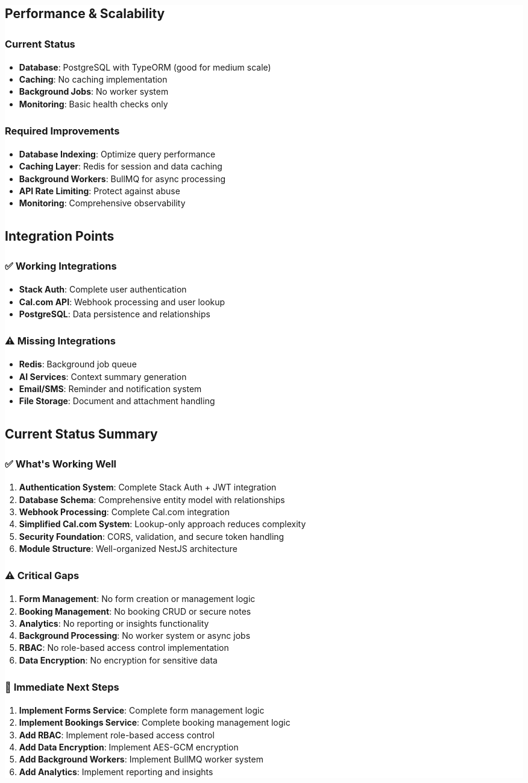## Performance & Scalability

### Current Status
- **Database**: PostgreSQL with TypeORM (good for medium scale)
- **Caching**: No caching implementation
- **Background Jobs**: No worker system
- **Monitoring**: Basic health checks only

### Required Improvements
- **Database Indexing**: Optimize query performance
- **Caching Layer**: Redis for session and data caching
- **Background Workers**: BullMQ for async processing
- **API Rate Limiting**: Protect against abuse
- **Monitoring**: Comprehensive observability

## Integration Points

### ✅ **Working Integrations**
- **Stack Auth**: Complete user authentication
- **Cal.com API**: Webhook processing and user lookup
- **PostgreSQL**: Data persistence and relationships

### ⚠️ **Missing Integrations**
- **Redis**: Background job queue
- **AI Services**: Context summary generation
- **Email/SMS**: Reminder and notification system
- **File Storage**: Document and attachment handling

## Current Status Summary

### ✅ **What's Working Well**
1. **Authentication System**: Complete Stack Auth + JWT integration
2. **Database Schema**: Comprehensive entity model with relationships
3. **Webhook Processing**: Complete Cal.com integration
4. **Simplified Cal.com System**: Lookup-only approach reduces complexity
5. **Security Foundation**: CORS, validation, and secure token handling
6. **Module Structure**: Well-organized NestJS architecture

### ⚠️ **Critical Gaps**
1. **Form Management**: No form creation or management logic
2. **Booking Management**: No booking CRUD or secure notes
3. **Analytics**: No reporting or insights functionality
4. **Background Processing**: No worker system or async jobs
5. **RBAC**: No role-based access control implementation
6. **Data Encryption**: No encryption for sensitive data

### 🎯 **Immediate Next Steps**
1. **Implement Forms Service**: Complete form management logic
2. **Implement Bookings Service**: Complete booking management logic
3. **Add RBAC**: Implement role-based access control
4. **Add Data Encryption**: Implement AES-GCM encryption
5. **Add Background Workers**: Implement BullMQ worker system
6. **Add Analytics**: Implement reporting and insights
